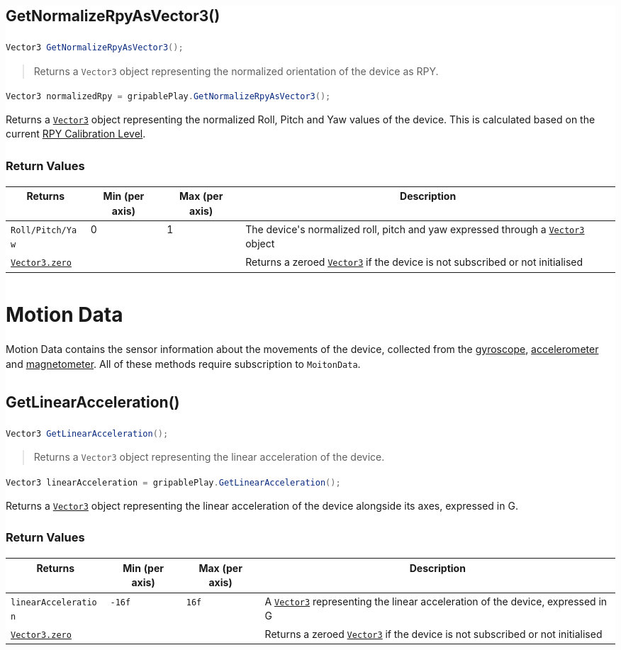 ## GetNormalizeRpyAsVector3()

```csharp 
Vector3 GetNormalizeRpyAsVector3();
```

> Returns a <code>Vector3</code> object representing the normalized orientation of the device as RPY.

```csharp
Vector3 normalizedRpy = gripablePlay.GetNormalizeRpyAsVector3();
```

Returns a <code>[Vector3](https://docs.unity3d.com/ScriptReference/Vector3.html)</code> object representing the normalized Roll, Pitch and Yaw values of the device.
This is calculated based on the current [RPY Calibration Level](#setrpycalibrationlevel). 

### Return Values

Returns | Min (per axis) | Max (per axis) | Description
------- | -------------- | -------------- | -----------
<code>Roll/Pitch/Yaw</code> | 0 | 1 | The device's normalized roll, pitch and yaw expressed through a <code>[Vector3](https://docs.unity3d.com/ScriptReference/Vector3.html)</code> object
<code>[Vector3.zero](https://docs.unity3d.com/ScriptReference/Vector3-zero.html)</code> | | | Returns a zeroed <code>[Vector3](https://docs.unity3d.com/ScriptReference/Vector3.html)</code> if the device is not subscribed or not initialised


# Motion Data

Motion Data contains the sensor information about the movements of the device, collected from the [gyroscope](https://en.wikipedia.org/wiki/Gyroscope), [accelerometer](https://en.wikipedia.org/wiki/Accelerometer) and [magnetometer](https://en.wikipedia.org/wiki/Magnetometer).
All of these methods require subscription to <code>MoitonData</code>.

## GetLinearAcceleration()

```csharp
Vector3 GetLinearAcceleration();
```

> Returns a <code>Vector3</code> object representing the linear acceleration of the device.

```csharp
Vector3 linearAcceleration = gripablePlay.GetLinearAcceleration();
```

Returns a <code>[Vector3](https://docs.unity3d.com/ScriptReference/Vector3.html)</code> object representing the linear acceleration of the device alongside its axes, expressed in G.

### Return Values

Returns | Min (per axis) | Max (per axis) | Description
------- | -------------- | -------------- | -----------
<code>linearAcceleration</code> | <code>-16f</code> | <code>16f</code> | A <code>[Vector3](https://docs.unity3d.com/ScriptReference/Vector3.html)</code> representing the linear acceleration of the device, expressed in G
<code>[Vector3.zero](https://docs.unity3d.com/ScriptReference/Vector3-zero.html)</code> | | | Returns a zeroed <code>[Vector3](https://docs.unity3d.com/ScriptReference/Vector3.html)</code> if the device is not subscribed or not initialised
